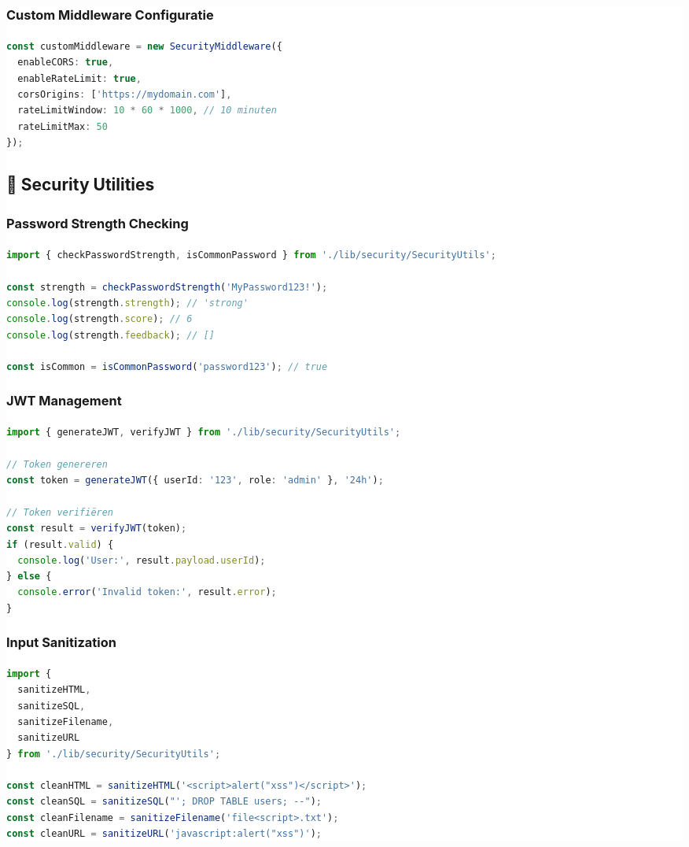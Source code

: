 ### Custom Middleware Configuratie
```typescript
const customMiddleware = new SecurityMiddleware({
  enableCORS: true,
  enableRateLimit: true,
  corsOrigins: ['https://mydomain.com'],
  rateLimitWindow: 10 * 60 * 1000, // 10 minuten
  rateLimitMax: 50
});
```

## 🔐 Security Utilities

### Password Strength Checking
```typescript
import { checkPasswordStrength, isCommonPassword } from './lib/security/SecurityUtils';

const strength = checkPasswordStrength('MyPassword123!');
console.log(strength.strength); // 'strong'
console.log(strength.score); // 6
console.log(strength.feedback); // []

const isCommon = isCommonPassword('password123'); // true
```

### JWT Management
```typescript
import { generateJWT, verifyJWT } from './lib/security/SecurityUtils';

// Token genereren
const token = generateJWT({ userId: '123', role: 'admin' }, '24h');

// Token verifiëren
const result = verifyJWT(token);
if (result.valid) {
  console.log('User:', result.payload.userId);
} else {
  console.error('Invalid token:', result.error);
}
```

### Input Sanitization
```typescript
import { 
  sanitizeHTML, 
  sanitizeSQL, 
  sanitizeFilename, 
  sanitizeURL 
} from './lib/security/SecurityUtils';

const cleanHTML = sanitizeHTML('<script>alert("xss")</script>');
const cleanSQL = sanitizeSQL("'; DROP TABLE users; --");
const cleanFilename = sanitizeFilename('file<script>.txt');
const cleanURL = sanitizeURL('javascript:alert("xss")');
```
